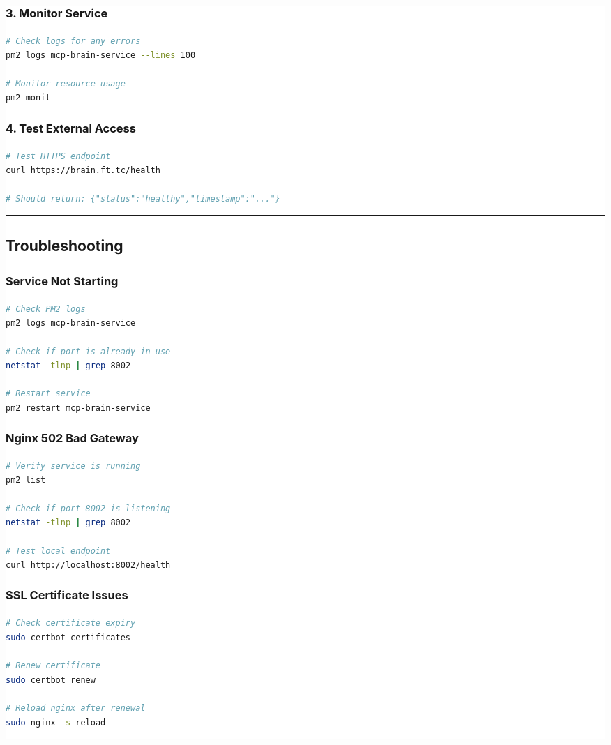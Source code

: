 ### 3. Monitor Service
```bash
# Check logs for any errors
pm2 logs mcp-brain-service --lines 100

# Monitor resource usage
pm2 monit
```

### 4. Test External Access
```bash
# Test HTTPS endpoint
curl https://brain.ft.tc/health

# Should return: {"status":"healthy","timestamp":"..."}
```

---

## Troubleshooting

### Service Not Starting
```bash
# Check PM2 logs
pm2 logs mcp-brain-service

# Check if port is already in use
netstat -tlnp | grep 8002

# Restart service
pm2 restart mcp-brain-service
```

### Nginx 502 Bad Gateway
```bash
# Verify service is running
pm2 list

# Check if port 8002 is listening
netstat -tlnp | grep 8002

# Test local endpoint
curl http://localhost:8002/health
```

### SSL Certificate Issues
```bash
# Check certificate expiry
sudo certbot certificates

# Renew certificate
sudo certbot renew

# Reload nginx after renewal
sudo nginx -s reload
```

---